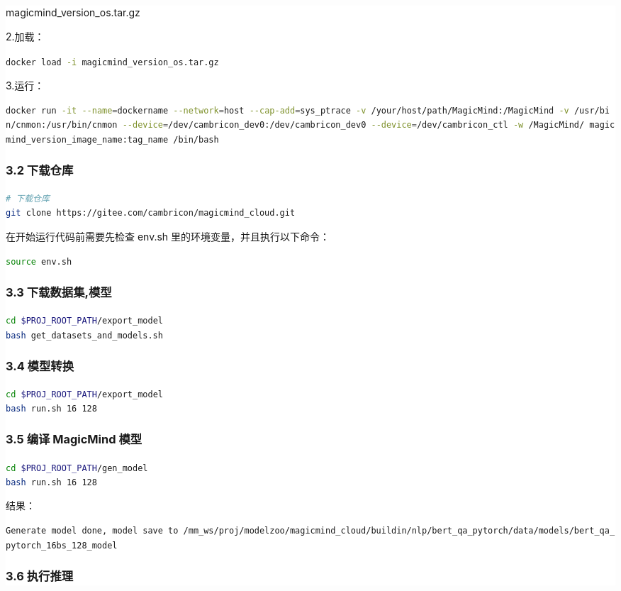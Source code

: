 magicmind_version_os.tar.gz

2.加载：

```bash
docker load -i magicmind_version_os.tar.gz
```

3.运行：

```bash
docker run -it --name=dockername --network=host --cap-add=sys_ptrace -v /your/host/path/MagicMind:/MagicMind -v /usr/bin/cnmon:/usr/bin/cnmon --device=/dev/cambricon_dev0:/dev/cambricon_dev0 --device=/dev/cambricon_ctl -w /MagicMind/ magicmind_version_image_name:tag_name /bin/bash
```

### 3.2 下载仓库

```bash
# 下载仓库
git clone https://gitee.com/cambricon/magicmind_cloud.git
```

在开始运行代码前需要先检查 env.sh 里的环境变量，并且执行以下命令：

```bash
source env.sh
```

### 3.3 下载数据集,模型

```bash
cd $PROJ_ROOT_PATH/export_model
bash get_datasets_and_models.sh
```

### 3.4 模型转换

```bash
cd $PROJ_ROOT_PATH/export_model
bash run.sh 16 128
```

### 3.5 编译 MagicMind 模型

```bash
cd $PROJ_ROOT_PATH/gen_model
bash run.sh 16 128
```

结果：

```bash
Generate model done, model save to /mm_ws/proj/modelzoo/magicmind_cloud/buildin/nlp/bert_qa_pytorch/data/models/bert_qa_pytorch_16bs_128_model
```

### 3.6 执行推理

